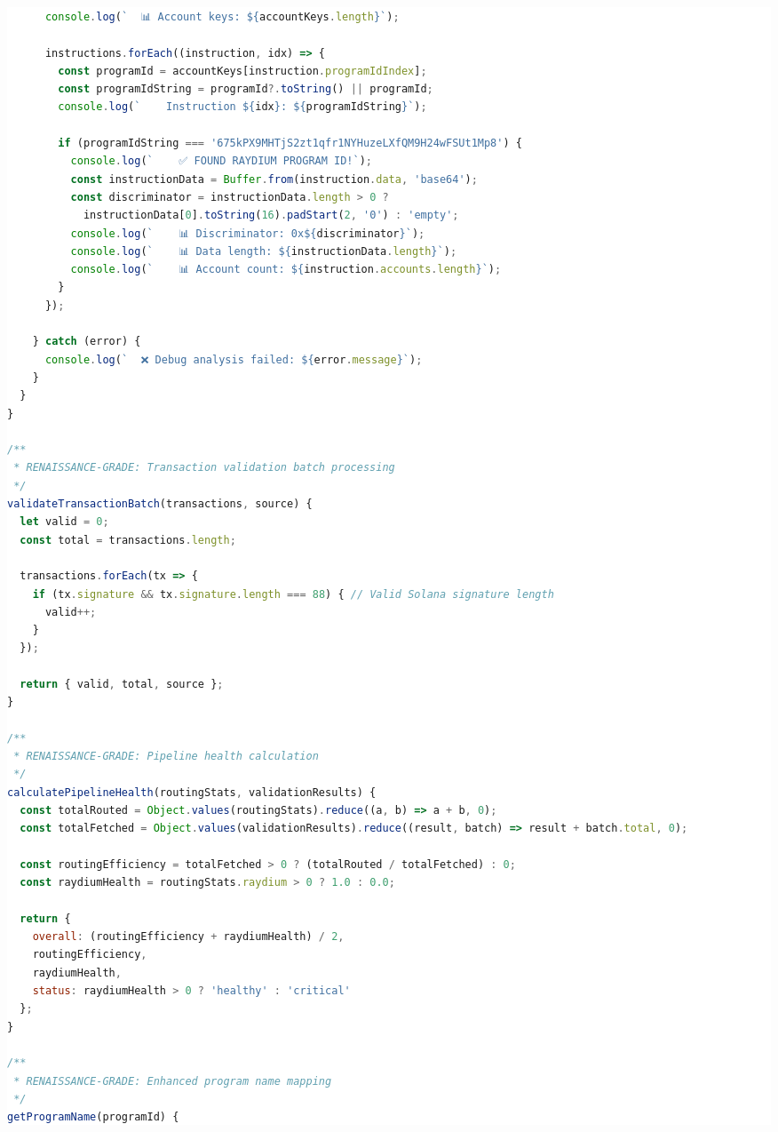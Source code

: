 ```javascript
      console.log(`  📊 Account keys: ${accountKeys.length}`);
      
      instructions.forEach((instruction, idx) => {
        const programId = accountKeys[instruction.programIdIndex];
        const programIdString = programId?.toString() || programId;
        console.log(`    Instruction ${idx}: ${programIdString}`);
        
        if (programIdString === '675kPX9MHTjS2zt1qfr1NYHuzeLXfQM9H24wFSUt1Mp8') {
          console.log(`    ✅ FOUND RAYDIUM PROGRAM ID!`);
          const instructionData = Buffer.from(instruction.data, 'base64');
          const discriminator = instructionData.length > 0 ? 
            instructionData[0].toString(16).padStart(2, '0') : 'empty';
          console.log(`    📊 Discriminator: 0x${discriminator}`);
          console.log(`    📊 Data length: ${instructionData.length}`);
          console.log(`    📊 Account count: ${instruction.accounts.length}`);
        }
      });
      
    } catch (error) {
      console.log(`  ❌ Debug analysis failed: ${error.message}`);
    }
  }
}

/**
 * RENAISSANCE-GRADE: Transaction validation batch processing
 */
validateTransactionBatch(transactions, source) {
  let valid = 0;
  const total = transactions.length;
  
  transactions.forEach(tx => {
    if (tx.signature && tx.signature.length === 88) { // Valid Solana signature length
      valid++;
    }
  });
  
  return { valid, total, source };
}

/**
 * RENAISSANCE-GRADE: Pipeline health calculation
 */
calculatePipelineHealth(routingStats, validationResults) {
  const totalRouted = Object.values(routingStats).reduce((a, b) => a + b, 0);
  const totalFetched = Object.values(validationResults).reduce((result, batch) => result + batch.total, 0);
  
  const routingEfficiency = totalFetched > 0 ? (totalRouted / totalFetched) : 0;
  const raydiumHealth = routingStats.raydium > 0 ? 1.0 : 0.0;
  
  return {
    overall: (routingEfficiency + raydiumHealth) / 2,
    routingEfficiency,
    raydiumHealth,
    status: raydiumHealth > 0 ? 'healthy' : 'critical'
  };
}

/**
 * RENAISSANCE-GRADE: Enhanced program name mapping
 */
getProgramName(programId) {
```